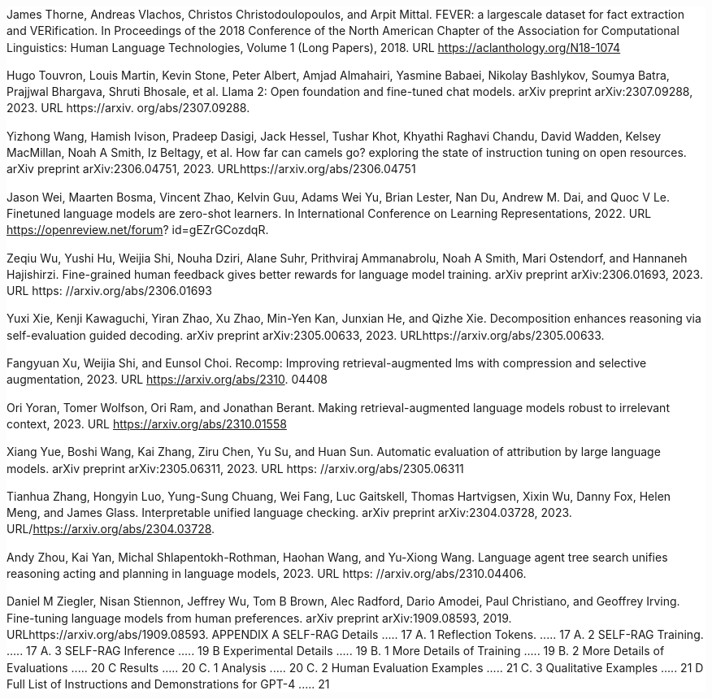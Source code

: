 James Thorne, Andreas Vlachos, Christos Christodoulopoulos, and Arpit Mittal. FEVER: a largescale dataset for fact extraction and VERification. In Proceedings of the 2018 Conference of the North American Chapter of the Association for Computational Linguistics: Human Language Technologies, Volume 1 (Long Papers), 2018. URL https://aclanthology.org/N18-1074

Hugo Touvron, Louis Martin, Kevin Stone, Peter Albert, Amjad Almahairi, Yasmine Babaei, Nikolay Bashlykov, Soumya Batra, Prajjwal Bhargava, Shruti Bhosale, et al. Llama 2: Open foundation and fine-tuned chat models. arXiv preprint arXiv:2307.09288, 2023. URL https://arxiv. org/abs/2307.09288.

Yizhong Wang, Hamish Ivison, Pradeep Dasigi, Jack Hessel, Tushar Khot, Khyathi Raghavi Chandu, David Wadden, Kelsey MacMillan, Noah A Smith, Iz Beltagy, et al. How far can camels go? exploring the state of instruction tuning on open resources. arXiv preprint arXiv:2306.04751, 2023. URLhttps://arxiv.org/abs/2306.04751

Jason Wei, Maarten Bosma, Vincent Zhao, Kelvin Guu, Adams Wei Yu, Brian Lester, Nan Du, Andrew M. Dai, and Quoc V Le. Finetuned language models are zero-shot learners. In International Conference on Learning Representations, 2022. URL https://openreview.net/forum? id=gEZrGCozdqR.

Zeqiu Wu, Yushi Hu, Weijia Shi, Nouha Dziri, Alane Suhr, Prithviraj Ammanabrolu, Noah A Smith, Mari Ostendorf, and Hannaneh Hajishirzi. Fine-grained human feedback gives better rewards for language model training. arXiv preprint arXiv:2306.01693, 2023. URL https: //arxiv.org/abs/2306.01693

Yuxi Xie, Kenji Kawaguchi, Yiran Zhao, Xu Zhao, Min-Yen Kan, Junxian He, and Qizhe Xie. Decomposition enhances reasoning via self-evaluation guided decoding. arXiv preprint arXiv:2305.00633, 2023. URLhttps://arxiv.org/abs/2305.00633.

Fangyuan Xu, Weijia Shi, and Eunsol Choi. Recomp: Improving retrieval-augmented lms with compression and selective augmentation, 2023. URL https://arxiv.org/abs/2310. 04408

Ori Yoran, Tomer Wolfson, Ori Ram, and Jonathan Berant. Making retrieval-augmented language models robust to irrelevant context, 2023. URL https://arxiv.org/abs/2310.01558

Xiang Yue, Boshi Wang, Kai Zhang, Ziru Chen, Yu Su, and Huan Sun. Automatic evaluation of attribution by large language models. arXiv preprint arXiv:2305.06311, 2023. URL https: //arxiv.org/abs/2305.06311

Tianhua Zhang, Hongyin Luo, Yung-Sung Chuang, Wei Fang, Luc Gaitskell, Thomas Hartvigsen, Xixin Wu, Danny Fox, Helen Meng, and James Glass. Interpretable unified language checking. arXiv preprint arXiv:2304.03728, 2023. URL/https://arxiv.org/abs/2304.03728.

Andy Zhou, Kai Yan, Michal Shlapentokh-Rothman, Haohan Wang, and Yu-Xiong Wang. Language agent tree search unifies reasoning acting and planning in language models, 2023. URL https: //arxiv.org/abs/2310.04406.

Daniel M Ziegler, Nisan Stiennon, Jeffrey Wu, Tom B Brown, Alec Radford, Dario Amodei, Paul Christiano, and Geoffrey Irving. Fine-tuning language models from human preferences. arXiv preprint arXiv:1909.08593, 2019. URLhttps://arxiv.org/abs/1909.08593.
APPENDIX
A SELF-RAG Details ..... 17
A. 1 Reflection Tokens. ..... 17
A. 2 SELF-RAG Training. ..... 17
A. 3 SELF-RAG Inference ..... 19
B Experimental Details ..... 19
B. 1 More Details of Training ..... 19
B. 2 More Details of Evaluations ..... 20
C Results ..... 20
C. 1 Analysis ..... 20
C. 2 Human Evaluation Examples ..... 21
C. 3 Qualitative Examples ..... 21
D Full List of Instructions and Demonstrations for GPT-4 ..... 21
